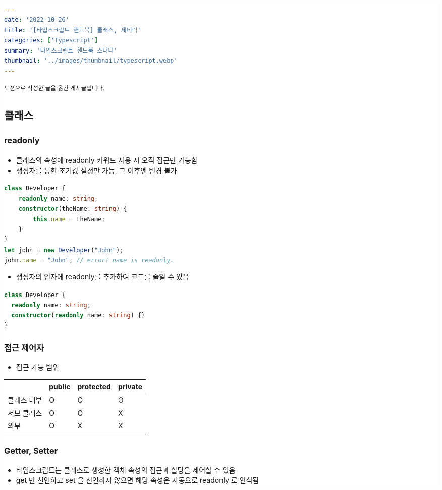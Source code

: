 ```yaml
---
date: '2022-10-26'
title: '[타입스크립트 핸드북] 클래스, 제네릭'
categories: ['Typescript']
summary: '타입스크립트 핸드북 스터디'
thumbnail: '../images/thumbnail/typescript.webp'
---
```


<small>노션으로 작성한 글을 옮긴 게시글입니다.</small>

## 클래스

### readonly

- 클래스의 속성에 readonly 키워드 사용 시 오직 접근만 가능함
- 생성자를 통한 초기값 설정만 가능, 그 이후엔 변경 불가

```ts
class Developer {
    readonly name: string;
    constructor(theName: string) {
        this.name = theName;
    }
}
let john = new Developer("John");
john.name = "John"; // error! name is readonly.
```

- 생성자의 인자에 readonly를 추가하여 코드를 줄일 수 있음

```ts
class Developer {
  readonly name: string;
  constructor(readonly name: string) {}
}
```

### 접근 제어자

- 접근 가능 범위

|  | public | protected | private |
| --- | --- | --- | --- |
| 클래스 내부 | O | O | O |
| 서브 클래스 | O | O | X |
| 외부 | O | X | X |

### Getter, Setter

- 타입스크립트는 클래스로 생성한 객체 속성의 접근과 할당을 제어할 수 있음
- get 만 선언하고 set 을 선언하지 않으면 해당 속성은 자동으로 readonly 로 인식됨
